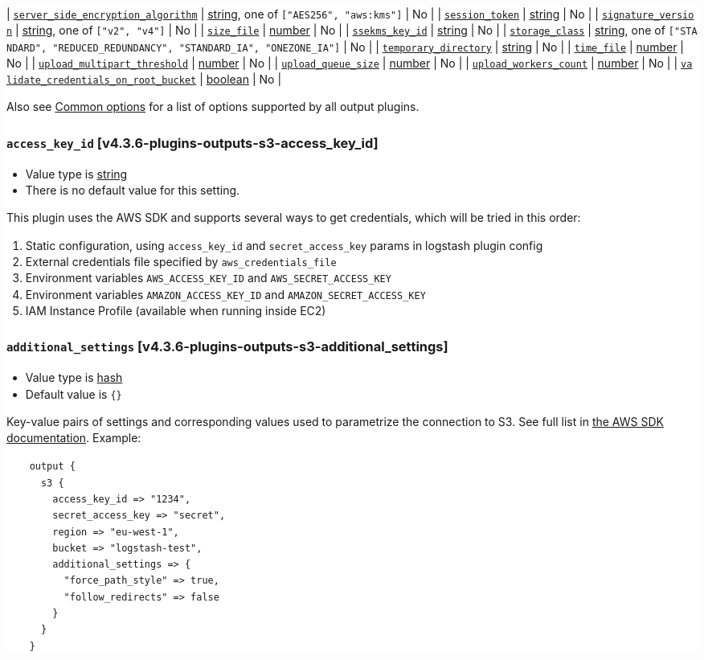 | [`server_side_encryption_algorithm`](v4-3-6-plugins-outputs-s3.md#v4.3.6-plugins-outputs-s3-server_side_encryption_algorithm) | [string](/lsr/value-types.md#string), one of `["AES256", "aws:kms"]` | No |
| [`session_token`](v4-3-6-plugins-outputs-s3.md#v4.3.6-plugins-outputs-s3-session_token) | [string](/lsr/value-types.md#string) | No |
| [`signature_version`](v4-3-6-plugins-outputs-s3.md#v4.3.6-plugins-outputs-s3-signature_version) | [string](/lsr/value-types.md#string), one of `["v2", "v4"]` | No |
| [`size_file`](v4-3-6-plugins-outputs-s3.md#v4.3.6-plugins-outputs-s3-size_file) | [number](/lsr/value-types.md#number) | No |
| [`ssekms_key_id`](v4-3-6-plugins-outputs-s3.md#v4.3.6-plugins-outputs-s3-ssekms_key_id) | [string](/lsr/value-types.md#string) | No |
| [`storage_class`](v4-3-6-plugins-outputs-s3.md#v4.3.6-plugins-outputs-s3-storage_class) | [string](/lsr/value-types.md#string), one of `["STANDARD", "REDUCED_REDUNDANCY", "STANDARD_IA", "ONEZONE_IA"]` | No |
| [`temporary_directory`](v4-3-6-plugins-outputs-s3.md#v4.3.6-plugins-outputs-s3-temporary_directory) | [string](/lsr/value-types.md#string) | No |
| [`time_file`](v4-3-6-plugins-outputs-s3.md#v4.3.6-plugins-outputs-s3-time_file) | [number](/lsr/value-types.md#number) | No |
| [`upload_multipart_threshold`](v4-3-6-plugins-outputs-s3.md#v4.3.6-plugins-outputs-s3-upload_multipart_threshold) | [number](/lsr/value-types.md#number) | No |
| [`upload_queue_size`](v4-3-6-plugins-outputs-s3.md#v4.3.6-plugins-outputs-s3-upload_queue_size) | [number](/lsr/value-types.md#number) | No |
| [`upload_workers_count`](v4-3-6-plugins-outputs-s3.md#v4.3.6-plugins-outputs-s3-upload_workers_count) | [number](/lsr/value-types.md#number) | No |
| [`validate_credentials_on_root_bucket`](v4-3-6-plugins-outputs-s3.md#v4.3.6-plugins-outputs-s3-validate_credentials_on_root_bucket) | [boolean](/lsr/value-types.md#boolean) | No |

Also see [Common options](v4-3-6-plugins-outputs-s3.md#v4.3.6-plugins-outputs-s3-common-options) for a list of options supported by all output plugins.

### `access_key_id` [v4.3.6-plugins-outputs-s3-access_key_id]

* Value type is [string](/lsr/value-types.md#string)
* There is no default value for this setting.

This plugin uses the AWS SDK and supports several ways to get credentials, which will be tried in this order:

1. Static configuration, using `access_key_id` and `secret_access_key` params in logstash plugin config
2. External credentials file specified by `aws_credentials_file`
3. Environment variables `AWS_ACCESS_KEY_ID` and `AWS_SECRET_ACCESS_KEY`
4. Environment variables `AMAZON_ACCESS_KEY_ID` and `AMAZON_SECRET_ACCESS_KEY`
5. IAM Instance Profile (available when running inside EC2)

### `additional_settings` [v4.3.6-plugins-outputs-s3-additional_settings]

* Value type is [hash](/lsr/value-types.md#hash)
* Default value is `{}`

Key-value pairs of settings and corresponding values used to parametrize the connection to S3. See full list in [the AWS SDK documentation](https://docs.aws.amazon.com/sdkforruby/api/Aws/S3/Client.html). Example:

```
    output {
      s3 {
        access_key_id => "1234",
        secret_access_key => "secret",
        region => "eu-west-1",
        bucket => "logstash-test",
        additional_settings => {
          "force_path_style" => true,
          "follow_redirects" => false
        }
      }
    }
```
